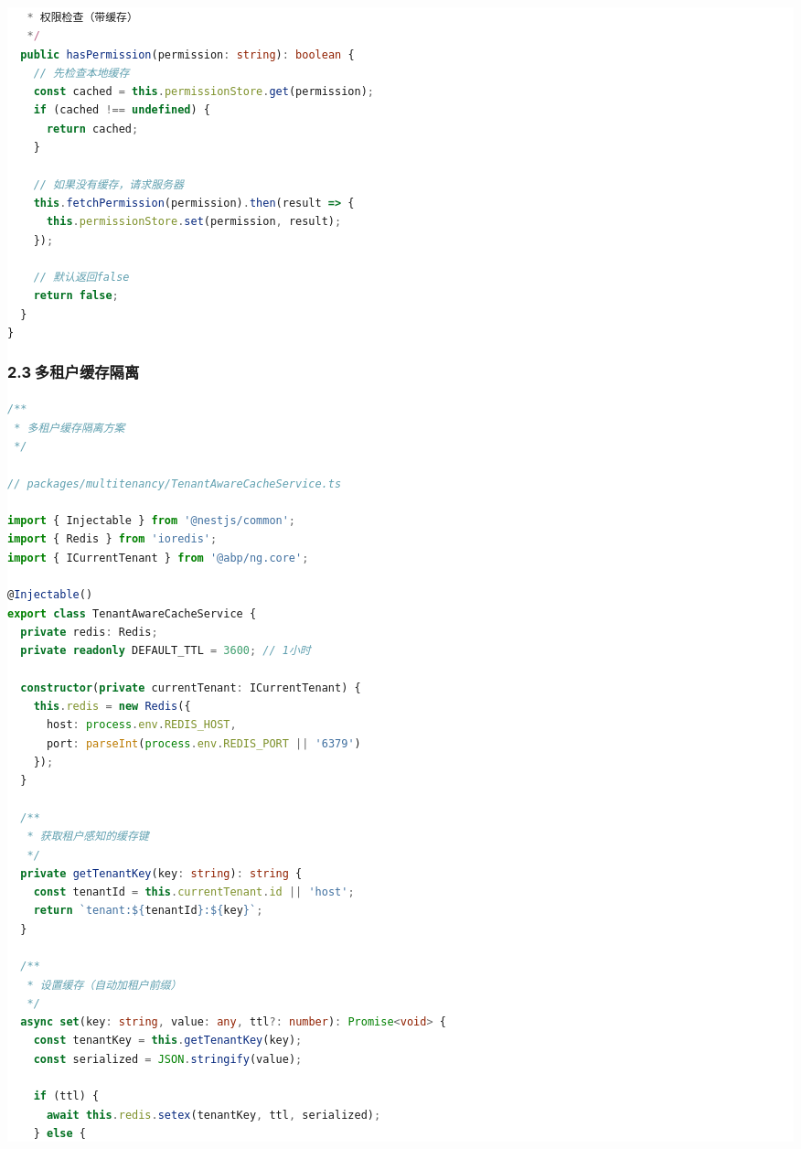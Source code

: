 ```typescript
   * 权限检查（带缓存）
   */
  public hasPermission(permission: string): boolean {
    // 先检查本地缓存
    const cached = this.permissionStore.get(permission);
    if (cached !== undefined) {
      return cached;
    }
    
    // 如果没有缓存，请求服务器
    this.fetchPermission(permission).then(result => {
      this.permissionStore.set(permission, result);
    });
    
    // 默认返回false
    return false;
  }
}
```

### 2.3 多租户缓存隔离

```typescript
/**
 * 多租户缓存隔离方案
 */

// packages/multitenancy/TenantAwareCacheService.ts

import { Injectable } from '@nestjs/common';
import { Redis } from 'ioredis';
import { ICurrentTenant } from '@abp/ng.core';

@Injectable()
export class TenantAwareCacheService {
  private redis: Redis;
  private readonly DEFAULT_TTL = 3600; // 1小时
  
  constructor(private currentTenant: ICurrentTenant) {
    this.redis = new Redis({
      host: process.env.REDIS_HOST,
      port: parseInt(process.env.REDIS_PORT || '6379')
    });
  }
  
  /**
   * 获取租户感知的缓存键
   */
  private getTenantKey(key: string): string {
    const tenantId = this.currentTenant.id || 'host';
    return `tenant:${tenantId}:${key}`;
  }
  
  /**
   * 设置缓存（自动加租户前缀）
   */
  async set(key: string, value: any, ttl?: number): Promise<void> {
    const tenantKey = this.getTenantKey(key);
    const serialized = JSON.stringify(value);
    
    if (ttl) {
      await this.redis.setex(tenantKey, ttl, serialized);
    } else {
```